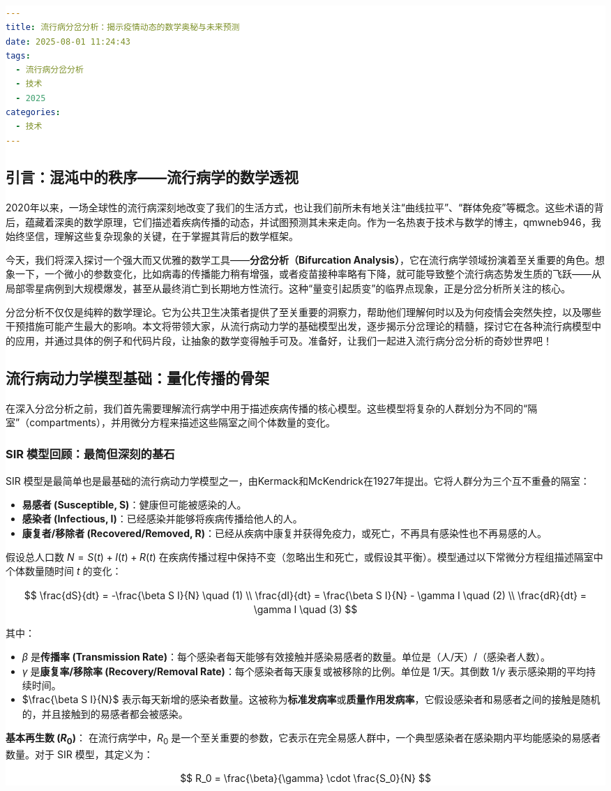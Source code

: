 ```yaml
---
title: 流行病分岔分析：揭示疫情动态的数学奥秘与未来预测
date: 2025-08-01 11:24:43
tags:
  - 流行病分岔分析
  - 技术
  - 2025
categories:
  - 技术
---
```


## 引言：混沌中的秩序——流行病学的数学透视

2020年以来，一场全球性的流行病深刻地改变了我们的生活方式，也让我们前所未有地关注“曲线拉平”、“群体免疫”等概念。这些术语的背后，蕴藏着深奥的数学原理，它们描述着疾病传播的动态，并试图预测其未来走向。作为一名热衷于技术与数学的博主，qmwneb946，我始终坚信，理解这些复杂现象的关键，在于掌握其背后的数学框架。

今天，我们将深入探讨一个强大而又优雅的数学工具——**分岔分析（Bifurcation Analysis）**，它在流行病学领域扮演着至关重要的角色。想象一下，一个微小的参数变化，比如病毒的传播能力稍有增强，或者疫苗接种率略有下降，就可能导致整个流行病态势发生质的飞跃——从局部零星病例到大规模爆发，甚至从最终消亡到长期地方性流行。这种“量变引起质变”的临界点现象，正是分岔分析所关注的核心。

分岔分析不仅仅是纯粹的数学理论。它为公共卫生决策者提供了至关重要的洞察力，帮助他们理解何时以及为何疫情会突然失控，以及哪些干预措施可能产生最大的影响。本文将带领大家，从流行病动力学的基础模型出发，逐步揭示分岔理论的精髓，探讨它在各种流行病模型中的应用，并通过具体的例子和代码片段，让抽象的数学变得触手可及。准备好，让我们一起进入流行病分岔分析的奇妙世界吧！

## 流行病动力学模型基础：量化传播的骨架

在深入分岔分析之前，我们首先需要理解流行病学中用于描述疾病传播的核心模型。这些模型将复杂的人群划分为不同的“隔室”（compartments），并用微分方程来描述这些隔室之间个体数量的变化。

### SIR 模型回顾：最简但深刻的基石

SIR 模型是最简单也是最基础的流行病动力学模型之一，由Kermack和McKendrick在1927年提出。它将人群分为三个互不重叠的隔室：
*   **易感者 (Susceptible, S)**：健康但可能被感染的人。
*   **感染者 (Infectious, I)**：已经感染并能够将疾病传播给他人的人。
*   **康复者/移除者 (Recovered/Removed, R)**：已经从疾病中康复并获得免疫力，或死亡，不再具有感染性也不再易感的人。

假设总人口数 $N = S(t) + I(t) + R(t)$ 在疾病传播过程中保持不变（忽略出生和死亡，或假设其平衡）。模型通过以下常微分方程组描述隔室中个体数量随时间 $t$ 的变化：

$$
\frac{dS}{dt} = -\frac{\beta S I}{N} \quad (1) \\
\frac{dI}{dt} = \frac{\beta S I}{N} - \gamma I \quad (2) \\
\frac{dR}{dt} = \gamma I \quad (3)
$$

其中：
*   $\beta$ 是**传播率 (Transmission Rate)**：每个感染者每天能够有效接触并感染易感者的数量。单位是（人/天）/（感染者人数）。
*   $\gamma$ 是**康复率/移除率 (Recovery/Removal Rate)**：每个感染者每天康复或被移除的比例。单位是 1/天。其倒数 $1/\gamma$ 表示感染期的平均持续时间。
*   $\frac{\beta S I}{N}$ 表示每天新增的感染者数量。这被称为**标准发病率**或**质量作用发病率**，它假设感染者和易感者之间的接触是随机的，并且接触到的易感者都会被感染。

**基本再生数 ($R_0$)**：
在流行病学中，$R_0$ 是一个至关重要的参数，它表示在完全易感人群中，一个典型感染者在感染期内平均能感染的易感者数量。对于 SIR 模型，其定义为：

$$
R_0 = \frac{\beta}{\gamma} \cdot \frac{S_0}{N}
$$
